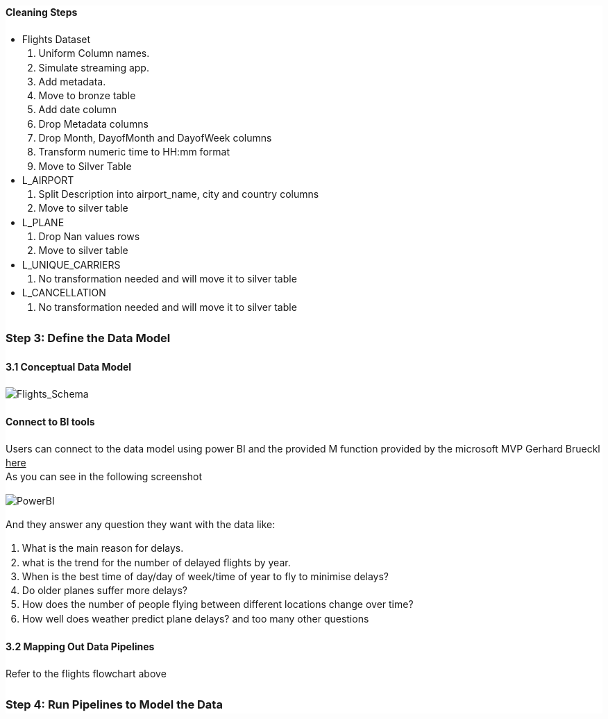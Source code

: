 #### Cleaning Steps

* Flights Dataset
    1. Uniform Column names.
    2. Simulate streaming app.
    3. Add metadata.
    4. Move to bronze table
    5. Add date column
    6. Drop Metadata columns
    7. Drop Month, DayofMonth and DayofWeek columns
    8. Transform numeric time to HH:mm format
    9. Move to Silver Table
* L_AIRPORT
    1. Split Description into airport_name, city and country columns
    2. Move to silver table
* L_PLANE
    1. Drop Nan values rows
    2. Move to silver table
* L_UNIQUE_CARRIERS
    1. No transformation needed and will move it to silver table
* L_CANCELLATION
    1. No transformation needed and will move it to silver table

### Step 3: Define the Data Model

#### 3.1 Conceptual Data Model

![Flights_Schema](https://user-images.githubusercontent.com/64174723/133519134-f595673b-3c3b-4eb7-97bc-5151aef4643a.png)

#### Connect to BI tools

Users can connect to the data model using power BI and the provided M function provided by the microsoft MVP Gerhard Brueckl [here](https://github.com/gbrueckl/connectors/blob/master/powerbi/fn_ReadDeltaTable.pq) </br>
As you can see in the following screenshot

![PowerBI](https://user-images.githubusercontent.com/64174723/133519164-0504a973-74ce-42a8-ab94-c087d3a338dc.png)

And they answer any question they want with the data like:

1. What is the main reason for delays.
2. what is the trend for the number of delayed flights by year.
3. When is the best time of day/day of week/time of year to fly to minimise delays?
4. Do older planes suffer more delays?
5. How does the number of people flying between different locations change over time?
6. How well does weather predict plane delays?
and too many other questions

#### 3.2 Mapping Out Data Pipelines

Refer to the flights flowchart above

### Step 4: Run Pipelines to Model the Data
